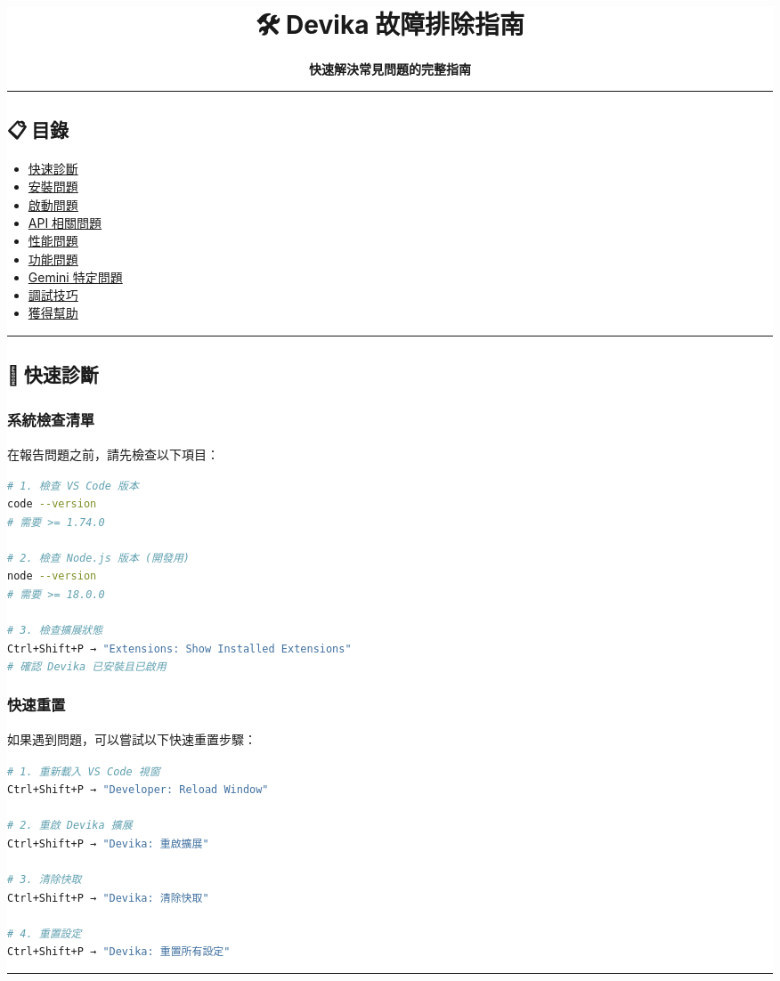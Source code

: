<h1 align="center">🛠️ Devika 故障排除指南</h1>

<p align="center">
  <strong>快速解決常見問題的完整指南</strong>
</p>

---

## 📋 目錄

- [快速診斷](#快速診斷)
- [安裝問題](#安裝問題)
- [啟動問題](#啟動問題)
- [API 相關問題](#api-相關問題)
- [性能問題](#性能問題)
- [功能問題](#功能問題)
- [Gemini 特定問題](#gemini-特定問題)
- [調試技巧](#調試技巧)
- [獲得幫助](#獲得幫助)

---

## 🚀 快速診斷

### 系統檢查清單

在報告問題之前，請先檢查以下項目：

```bash
# 1. 檢查 VS Code 版本
code --version
# 需要 >= 1.74.0

# 2. 檢查 Node.js 版本 (開發用)
node --version
# 需要 >= 18.0.0

# 3. 檢查擴展狀態
Ctrl+Shift+P → "Extensions: Show Installed Extensions"
# 確認 Devika 已安裝且已啟用
```

### 快速重置

如果遇到問題，可以嘗試以下快速重置步驟：

```bash
# 1. 重新載入 VS Code 視窗
Ctrl+Shift+P → "Developer: Reload Window"

# 2. 重啟 Devika 擴展
Ctrl+Shift+P → "Devika: 重啟擴展"

# 3. 清除快取
Ctrl+Shift+P → "Devika: 清除快取"

# 4. 重置設定
Ctrl+Shift+P → "Devika: 重置所有設定"
```

---